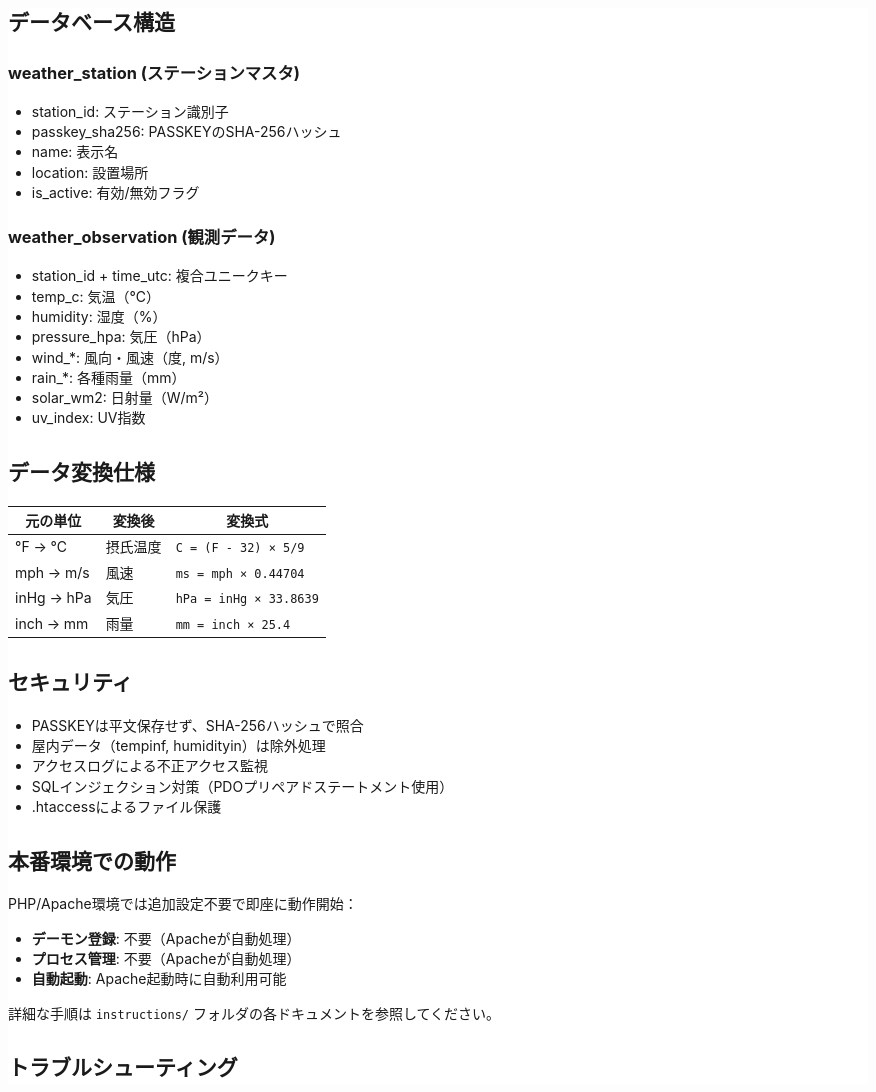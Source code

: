 ## データベース構造

### weather_station (ステーションマスタ)
- station_id: ステーション識別子
- passkey_sha256: PASSKEYのSHA-256ハッシュ
- name: 表示名
- location: 設置場所
- is_active: 有効/無効フラグ

### weather_observation (観測データ)
- station_id + time_utc: 複合ユニークキー
- temp_c: 気温（℃）
- humidity: 湿度（%）
- pressure_hpa: 気圧（hPa）
- wind_*: 風向・風速（度, m/s）
- rain_*: 各種雨量（mm）
- solar_wm2: 日射量（W/m²）
- uv_index: UV指数

## データ変換仕様

| 元の単位 | 変換後 | 変換式 |
|---------|-------|--------|
| °F → ℃ | 摂氏温度 | `C = (F - 32) × 5/9` |
| mph → m/s | 風速 | `ms = mph × 0.44704` |
| inHg → hPa | 気圧 | `hPa = inHg × 33.8639` |
| inch → mm | 雨量 | `mm = inch × 25.4` |

## セキュリティ

- PASSKEYは平文保存せず、SHA-256ハッシュで照合
- 屋内データ（tempinf, humidityin）は除外処理
- アクセスログによる不正アクセス監視
- SQLインジェクション対策（PDOプリペアドステートメント使用）
- .htaccessによるファイル保護

## 本番環境での動作

PHP/Apache環境では追加設定不要で即座に動作開始：

- **デーモン登録**: 不要（Apacheが自動処理）
- **プロセス管理**: 不要（Apacheが自動処理）
- **自動起動**: Apache起動時に自動利用可能

詳細な手順は `instructions/` フォルダの各ドキュメントを参照してください。

## トラブルシューティング
